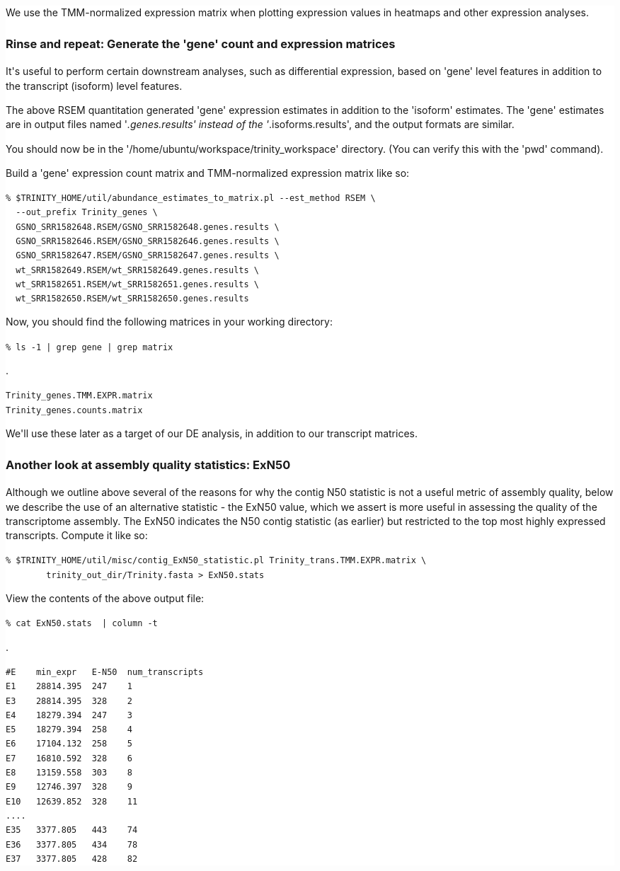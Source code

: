 We use the TMM-normalized expression matrix when plotting expression values in heatmaps and other expression analyses.

### Rinse and repeat: Generate the 'gene' count and expression matrices

It's useful to perform certain downstream analyses, such as differential expression, based on 'gene' level features in addition to the transcript (isoform) level features.

The above RSEM quantitation generated 'gene' expression estimates in addition to the 'isoform' estimates.  The 'gene' estimates are in output files named '*.genes.results' instead of the '*.isoforms.results', and the output formats are similar.

You should now be in the '/home/ubuntu/workspace/trinity_workspace' directory. (You can verify this with the 'pwd' command).

Build a 'gene' expression count matrix and TMM-normalized expression matrix like so:

    % $TRINITY_HOME/util/abundance_estimates_to_matrix.pl --est_method RSEM \
      --out_prefix Trinity_genes \
      GSNO_SRR1582648.RSEM/GSNO_SRR1582648.genes.results \
      GSNO_SRR1582646.RSEM/GSNO_SRR1582646.genes.results \
      GSNO_SRR1582647.RSEM/GSNO_SRR1582647.genes.results \
      wt_SRR1582649.RSEM/wt_SRR1582649.genes.results \
      wt_SRR1582651.RSEM/wt_SRR1582651.genes.results \
      wt_SRR1582650.RSEM/wt_SRR1582650.genes.results

Now, you should find the following matrices in your working directory:

    % ls -1 | grep gene | grep matrix

.

    Trinity_genes.TMM.EXPR.matrix
    Trinity_genes.counts.matrix

We'll use these later as a target of our DE analysis, in addition to our transcript matrices.


### Another look at assembly quality statistics: ExN50

Although we outline above several of the reasons for why the contig N50 statistic is not a useful metric of assembly quality, below we describe the use of an alternative statistic - the ExN50 value, which we assert is more useful in assessing the quality of the transcriptome assembly. The ExN50 indicates the N50 contig statistic (as earlier) but restricted to the top most highly expressed transcripts.  Compute it like so:

    % $TRINITY_HOME/util/misc/contig_ExN50_statistic.pl Trinity_trans.TMM.EXPR.matrix \
            trinity_out_dir/Trinity.fasta > ExN50.stats


View the contents of the above output file:

    % cat ExN50.stats  | column -t

.

    #E    min_expr   E-N50  num_transcripts
    E1    28814.395  247    1
    E3    28814.395  328    2
    E4    18279.394  247    3
    E5    18279.394  258    4
    E6    17104.132  258    5
    E7    16810.592  328    6
    E8    13159.558  303    8
    E9    12746.397  328    9
    E10   12639.852  328    11
    ....
    E35   3377.805   443    74
    E36   3377.805   434    78
    E37   3377.805   428    82